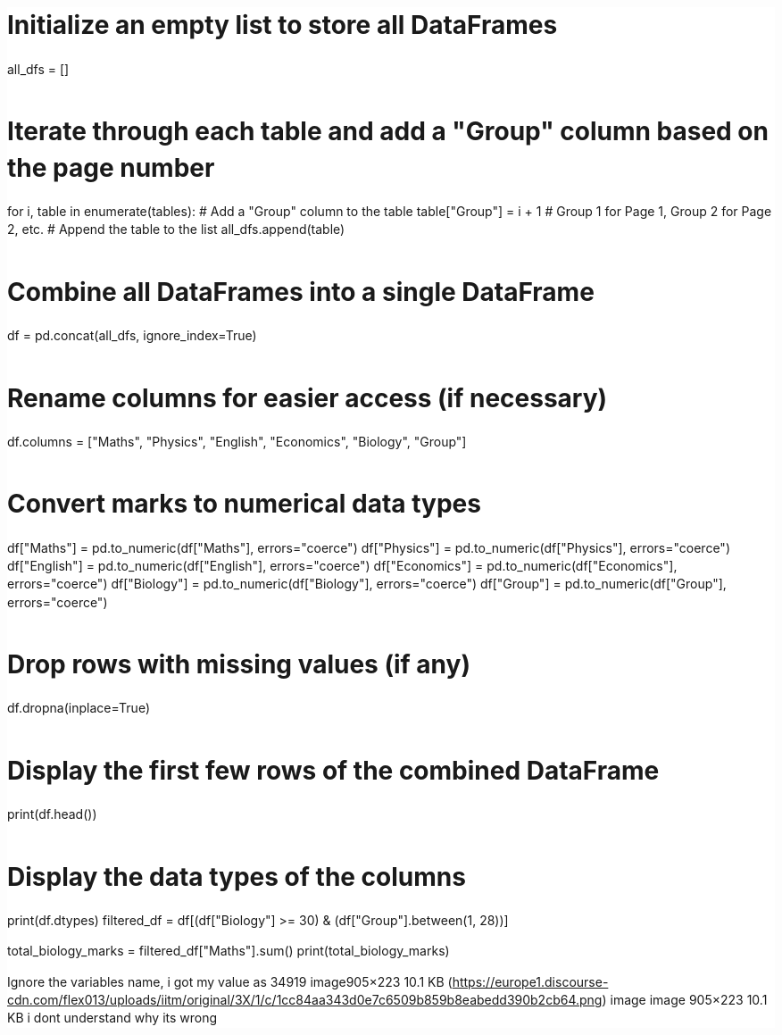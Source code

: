 # Initialize an empty list to store all DataFrames
all_dfs = []

# Iterate through each table and add a "Group" column based on the page number
for i, table in enumerate(tables):
    # Add a "Group" column to the table
    table["Group"] = i + 1  # Group 1 for Page 1, Group 2 for Page 2, etc.
    # Append the table to the list
    all_dfs.append(table)

# Combine all DataFrames into a single DataFrame
df = pd.concat(all_dfs, ignore_index=True)

# Rename columns for easier access (if necessary)
df.columns = ["Maths", "Physics", "English", "Economics", "Biology", "Group"]

# Convert marks to numerical data types
df["Maths"] = pd.to_numeric(df["Maths"], errors="coerce")
df["Physics"] = pd.to_numeric(df["Physics"], errors="coerce")
df["English"] = pd.to_numeric(df["English"], errors="coerce")
df["Economics"] = pd.to_numeric(df["Economics"], errors="coerce")
df["Biology"] = pd.to_numeric(df["Biology"], errors="coerce")
df["Group"] = pd.to_numeric(df["Group"], errors="coerce")

# Drop rows with missing values (if any)
df.dropna(inplace=True)

# Display the first few rows of the combined DataFrame
print(df.head())

# Display the data types of the columns
print(df.dtypes)
filtered_df = df[(df["Biology"] >= 30) & (df["Group"].between(1, 28))]

total_biology_marks = filtered_df["Maths"].sum()
print(total_biology_marks)
 
 Ignore the variables name, i got my value as 34919 
 image905×223 10.1 KB (https://europe1.discourse-cdn.com/flex013/uploads/iitm/original/3X/1/c/1cc84aa343d0e7c6509b859b8eabedd390b2cb64.png) image image 905×223 10.1 KB 
 i dont understand why its wrong 
